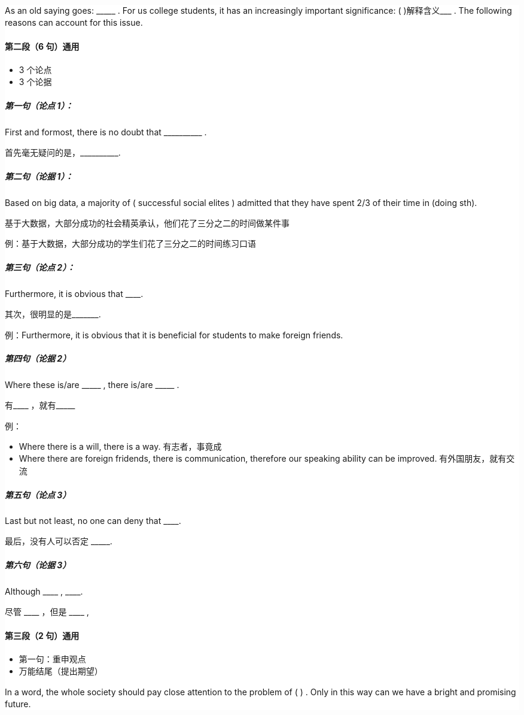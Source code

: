 As an old saying goes: _____ . For us college students, it has an increasingly important significance: ( )解释含义___ . The following reasons can account for this issue. 

#### 第二段（6 句）通用

- 3 个论点
- 3 个论据

##### 第一句（论点 1）：

First and formost, there is no doubt that __________ .

首先毫无疑问的是，__________.

##### 第二句（论据 1）：

Based on big data, a majority of ( successful social elites ) admitted that they have spent 2/3 of their time in (doing sth).

基于大数据，大部分成功的社会精英承认，他们花了三分之二的时间做某件事

例：基于大数据，大部分成功的学生们花了三分之二的时间练习口语

##### 第三句（论点 2）：

Furthermore, it is obvious that  ____.

其次，很明显的是_______.

例：Furthermore, it is obvious that it is beneficial for students to make foreign friends.

##### 第四句（论据 2）

Where these is/are _____ ,  there is/are _____ .

有____ ，就有_____

例：

- Where there is a will, there is a way. 有志者，事竟成
- Where there are foreign fridends, there is communication, therefore our speaking ability can be improved. 有外国朋友，就有交流

##### 第五句（论点 3）

Last but not least, no one can deny that ____.

最后，没有人可以否定 _____.

##### 第六句（论据 3）

Although ____ , ____.

尽管 ____ ，但是 ____ ,

#### 第三段（2 句）通用

- 第一句：重申观点
- 万能结尾（提出期望）

In a word, the whole society should pay close attention to the problem of (    ) . Only in this way can we have a bright and promising future.
